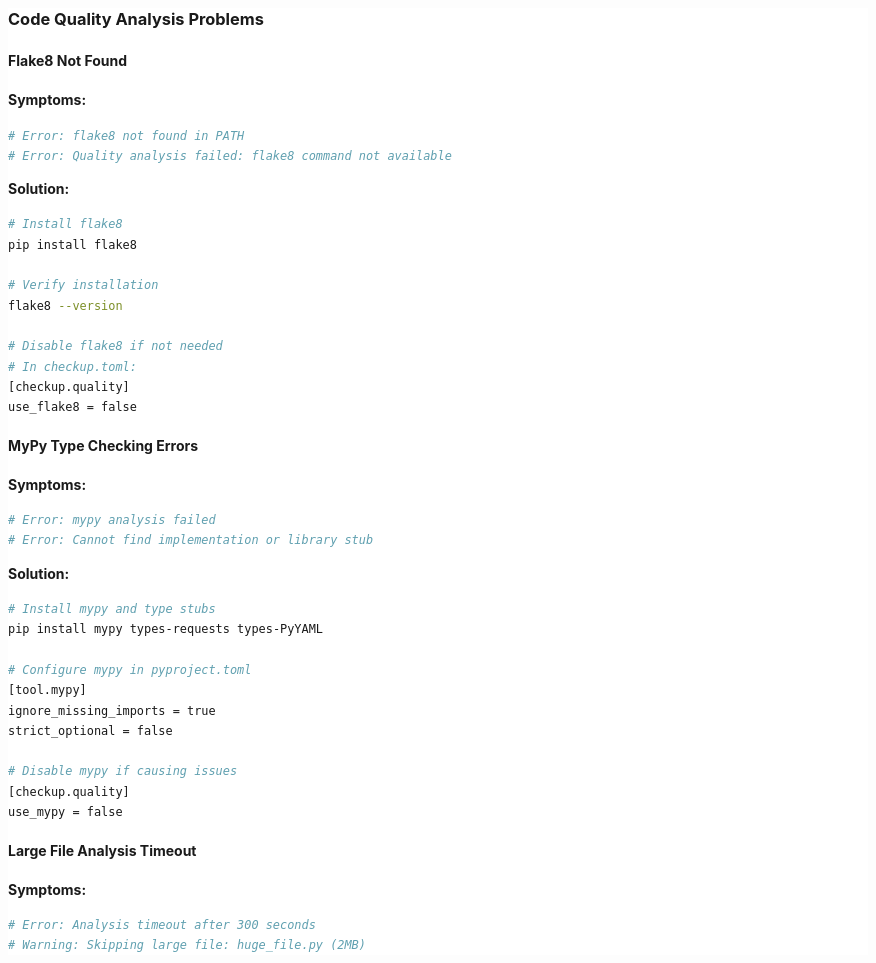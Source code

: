 ### Code Quality Analysis Problems

#### Flake8 Not Found

**Symptoms:**
```bash
# Error: flake8 not found in PATH
# Error: Quality analysis failed: flake8 command not available
```

**Solution:**
```bash
# Install flake8
pip install flake8

# Verify installation
flake8 --version

# Disable flake8 if not needed
# In checkup.toml:
[checkup.quality]
use_flake8 = false
```

#### MyPy Type Checking Errors

**Symptoms:**
```bash
# Error: mypy analysis failed
# Error: Cannot find implementation or library stub
```

**Solution:**
```bash
# Install mypy and type stubs
pip install mypy types-requests types-PyYAML

# Configure mypy in pyproject.toml
[tool.mypy]
ignore_missing_imports = true
strict_optional = false

# Disable mypy if causing issues
[checkup.quality]
use_mypy = false
```

#### Large File Analysis Timeout

**Symptoms:**
```bash
# Error: Analysis timeout after 300 seconds
# Warning: Skipping large file: huge_file.py (2MB)
```
